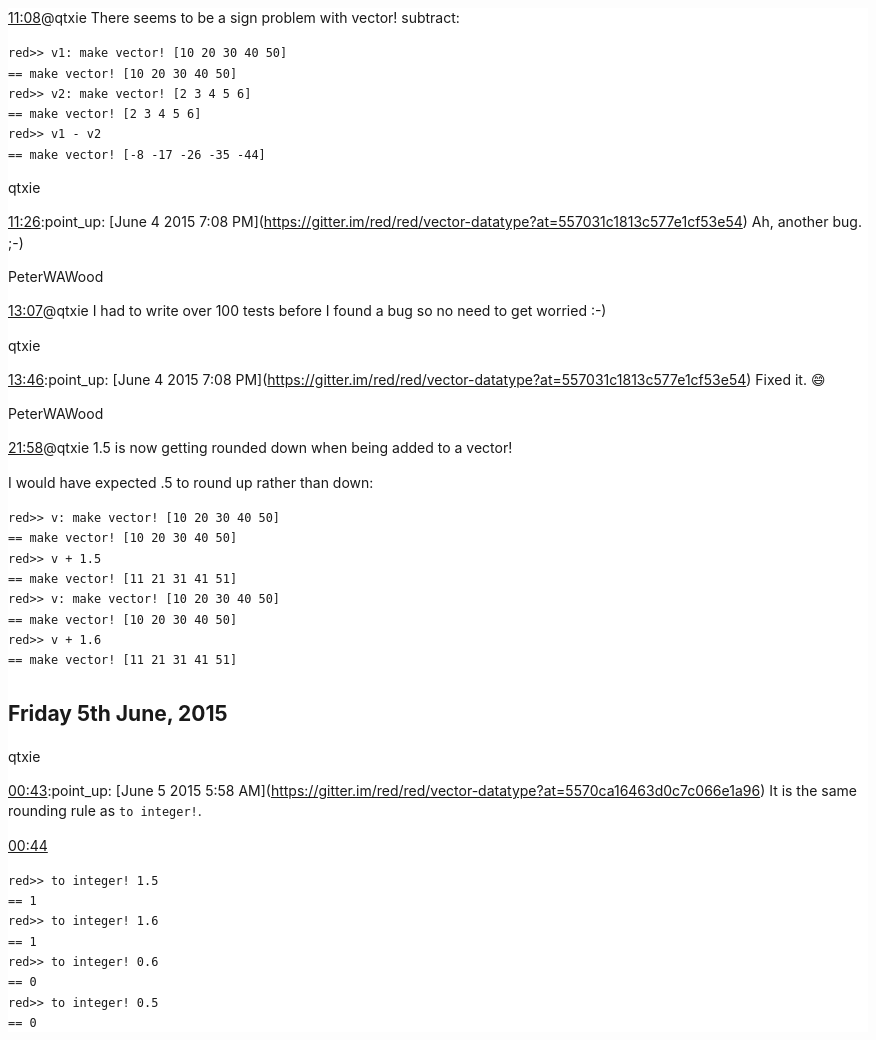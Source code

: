 [11:08](#msg557031c1813c577e1cf53e54)@qtxie There seems to be a sign problem with vector! subtract:

```
red>> v1: make vector! [10 20 30 40 50]
== make vector! [10 20 30 40 50]
red>> v2: make vector! [2 3 4 5 6]
== make vector! [2 3 4 5 6]
red>> v1 - v2
== make vector! [-8 -17 -26 -35 -44]
```

qtxie

[11:26](#msg557035e605c872ce6ac7e231):point\_up: \[June 4 2015 7:08 PM](https://gitter.im/red/red/vector-datatype?at=557031c1813c577e1cf53e54) Ah, another bug. ;-)

PeterWAWood

[13:07](#msg55704da105c872ce6ac7e53f)@qtxie I had to write over 100 tests before I found a bug so no need to get worried :-)

qtxie

[13:46](#msg557056ad813c577e1cf5432a):point\_up: \[June 4 2015 7:08 PM](https://gitter.im/red/red/vector-datatype?at=557031c1813c577e1cf53e54) Fixed it. :smile:

PeterWAWood

[21:58](#msg5570ca16463d0c7c066e1a96)@qtxie 1.5 is now getting rounded down when being added to a vector!

I would have expected .5 to round up rather than down:

```
red>> v: make vector! [10 20 30 40 50]
== make vector! [10 20 30 40 50]
red>> v + 1.5
== make vector! [11 21 31 41 51]
red>> v: make vector! [10 20 30 40 50]
== make vector! [10 20 30 40 50]
red>> v + 1.6
== make vector! [11 21 31 41 51]
```

## Friday 5th June, 2015

qtxie

[00:43](#msg5570f0b905c872ce6ac7f99f):point\_up: \[June 5 2015 5:58 AM](https://gitter.im/red/red/vector-datatype?at=5570ca16463d0c7c066e1a96) It is the same rounding rule as `to integer!`.

[00:44](#msg5570f0e1463d0c7c066e1e55)

```
red>> to integer! 1.5
== 1
red>> to integer! 1.6
== 1
red>> to integer! 0.6
== 0
red>> to integer! 0.5
== 0
```
